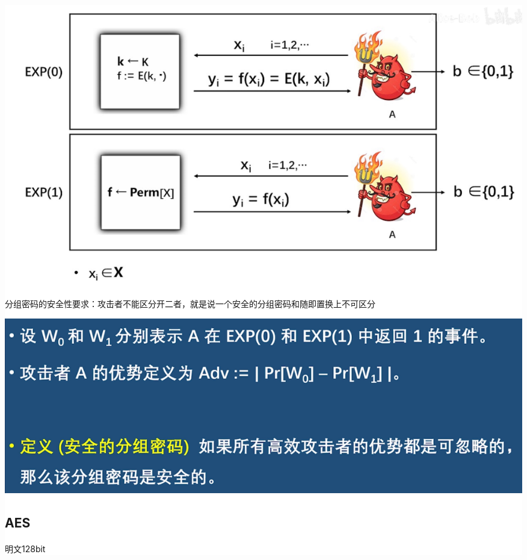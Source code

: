 ![image-20240511170927238](assets\image-20240511170927238.png)

分组密码的安全性要求：攻击者不能区分开二者，就是说一个安全的分组密码和随即置换上不可区分

![image-20240511171515309](assets\image-20240511171515309.png)







## AES

明文128bit
